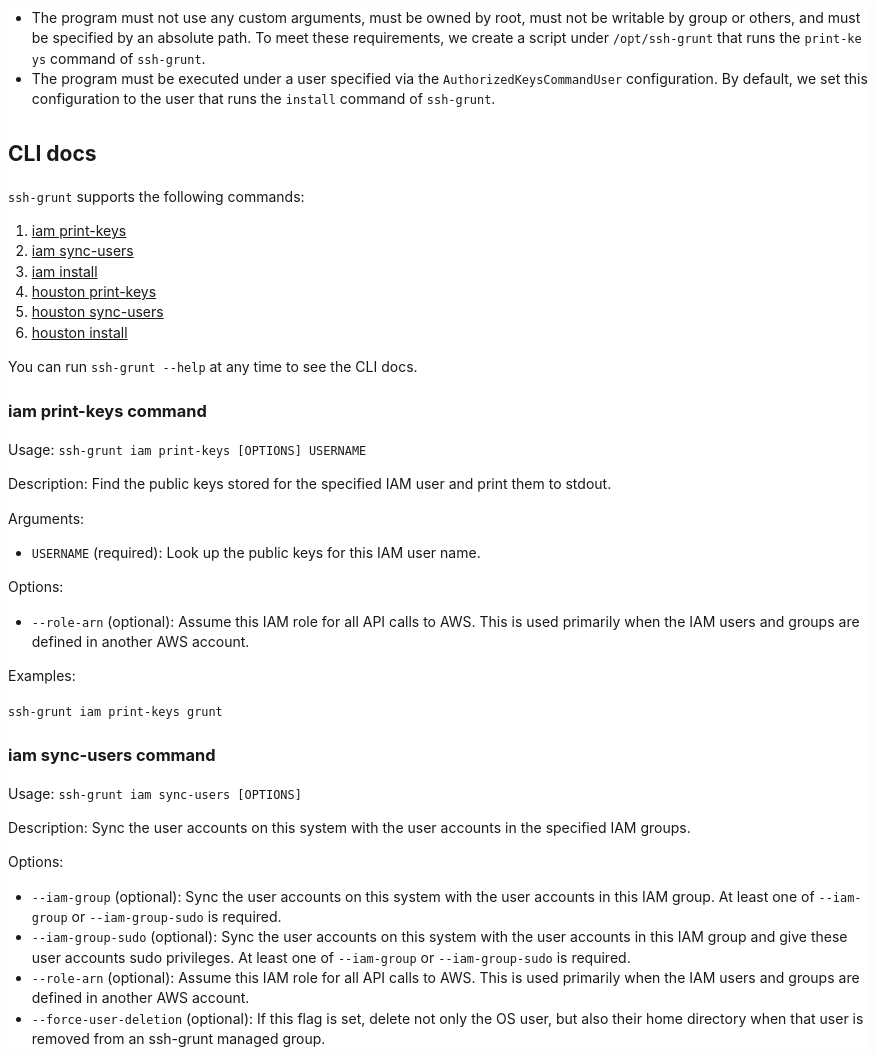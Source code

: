 * The program must not use any custom arguments, must be owned by root, must not be writable by group or others, and
  must be specified by an absolute path. To meet these requirements, we create a script under `/opt/ssh-grunt` that runs
  the `print-keys` command of `ssh-grunt`.
* The program must be executed under a user specified via the `AuthorizedKeysCommandUser` configuration. By default,
  we set this configuration to the user that runs the `install` command of `ssh-grunt`.




## CLI docs

`ssh-grunt` supports the following commands:

1. [iam print-keys](#iam-print-keys-command)
1. [iam sync-users](#iam-sync-users-command)
1. [iam install](#iam-install-command)
1. [houston print-keys](#houston-print-keys-command)
1. [houston sync-users](#houston-sync-users-command)
1. [houston install](#houston-install-command)

You can run `ssh-grunt --help` at any time to see the CLI docs.


### iam print-keys command

Usage: `ssh-grunt iam print-keys [OPTIONS] USERNAME`

Description: Find the public keys stored for the specified IAM user and print them to stdout.

Arguments:

* `USERNAME` (required): Look up the public keys for this IAM user name.

Options:

* `--role-arn` (optional): Assume this IAM role for all API calls to AWS. This is used primarily when the IAM users and
  groups are defined in another AWS account.

Examples:

```
ssh-grunt iam print-keys grunt
```


### iam sync-users command

Usage: `ssh-grunt iam sync-users [OPTIONS]`

Description: Sync the user accounts on this system with the user accounts in the specified IAM groups.

Options:

* `--iam-group` (optional): Sync the user accounts on this system with the user accounts in this IAM group. At least
  one of `--iam-group` or `--iam-group-sudo` is required.
* `--iam-group-sudo` (optional): Sync the user accounts on this system with the user accounts in this IAM group and
  give these user accounts sudo privileges. At least one of `--iam-group` or `--iam-group-sudo` is required.
* `--role-arn` (optional): Assume this IAM role for all API calls to AWS. This is used primarily when the IAM users and
  groups are defined in another AWS account.
* `--force-user-deletion` (optional): If this flag is set, delete not only the OS user, but also their home directory
  when that user is removed from an ssh-grunt managed group.